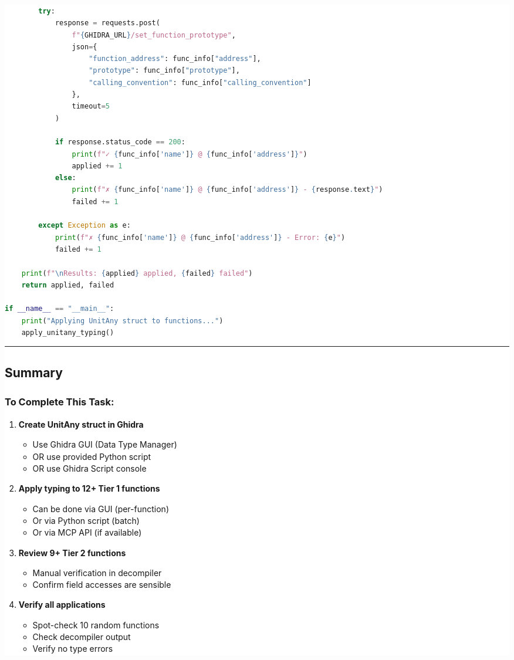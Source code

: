 ```python
        try:
            response = requests.post(
                f"{GHIDRA_URL}/set_function_prototype",
                json={
                    "function_address": func_info["address"],
                    "prototype": func_info["prototype"],
                    "calling_convention": func_info["calling_convention"]
                },
                timeout=5
            )

            if response.status_code == 200:
                print(f"✓ {func_info['name']} @ {func_info['address']}")
                applied += 1
            else:
                print(f"✗ {func_info['name']} @ {func_info['address']} - {response.text}")
                failed += 1

        except Exception as e:
            print(f"✗ {func_info['name']} @ {func_info['address']} - Error: {e}")
            failed += 1

    print(f"\nResults: {applied} applied, {failed} failed")
    return applied, failed

if __name__ == "__main__":
    print("Applying UnitAny struct to functions...")
    apply_unitany_typing()
```

---

## Summary

### To Complete This Task:

1. **Create UnitAny struct in Ghidra**
   - Use Ghidra GUI (Data Type Manager)
   - OR use provided Python script
   - OR use Ghidra Script console

2. **Apply typing to 12+ Tier 1 functions**
   - Can be done via GUI (per-function)
   - Or via Python script (batch)
   - Or via MCP API (if available)

3. **Review 9+ Tier 2 functions**
   - Manual verification in decompiler
   - Confirm field accesses are sensible

4. **Verify all applications**
   - Spot-check 10 random functions
   - Check decompiler output
   - Verify no type errors
